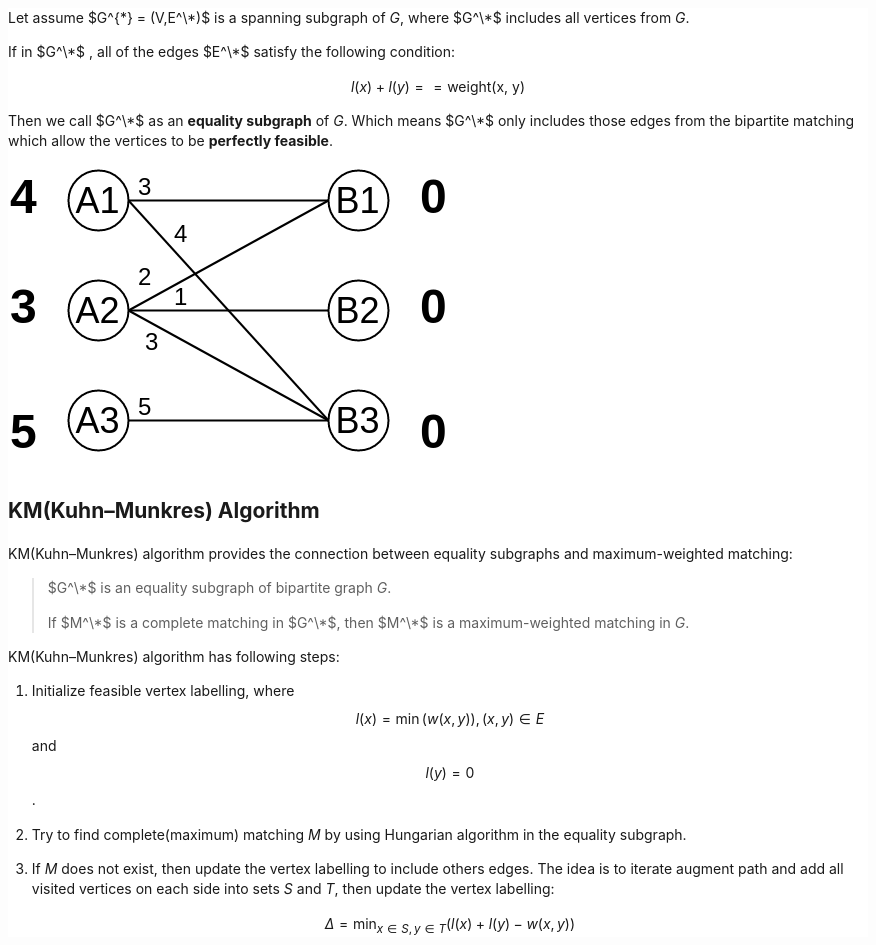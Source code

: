 Let assume $G^{*} = (V,E^\*)$ is a spanning subgraph of $G$, where $G^\*$ includes all vertices from $G$. 

If in $G^\*$ , all of the edges $E^\*$ satisfy the following condition: 

$$l(x) + l(y) == \text{weight(x, y)}$$



Then we call $G^\*$ as an **equality subgraph** of $G$. Which means $G^\*$ only includes those edges from the bipartite matching which allow the vertices to be **perfectly feasible**. 



![Equality Subgraph](./3.png)



## KM(Kuhn–Munkres) Algorithm

KM(Kuhn–Munkres) algorithm provides the connection between equality subgraphs and maximum-weighted matching:



> $G^\*$ is an equality subgraph of bipartite graph $G$.
>
> If $M^\*$ is a complete matching in $G^\*$, then $M^\*$ is a maximum-weighted matching in $G$. 



KM(Kuhn–Munkres) algorithm has following steps:

1. Initialize feasible vertex labelling, where $$l(x) = \min (w(x, y)), (x, y) \in E $$ and $$l(y) = 0$$.

2. Try to find complete(maximum) matching $M$ by using Hungarian algorithm in the equality subgraph.

3. If $M$ does not exist, then update the vertex labelling to include others edges. The idea is to iterate augment path and add all visited vertices on each side into sets $S$ and $T$, then update the vertex labelling:

   $$\Delta = \min_{x \in S, y \in T} ( l(x) + l(y) - w(x, y)) $$
